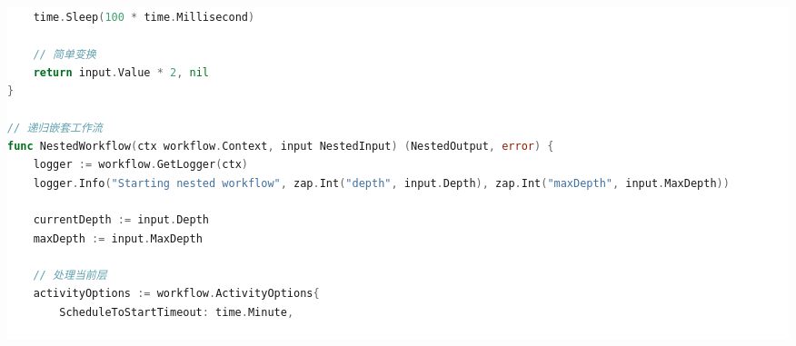 ```go
    time.Sleep(100 * time.Millisecond)
    
    // 简单变换
    return input.Value * 2, nil
}

// 递归嵌套工作流
func NestedWorkflow(ctx workflow.Context, input NestedInput) (NestedOutput, error) {
    logger := workflow.GetLogger(ctx)
    logger.Info("Starting nested workflow", zap.Int("depth", input.Depth), zap.Int("maxDepth", input.MaxDepth))
    
    currentDepth := input.Depth
    maxDepth := input.MaxDepth
    
    // 处理当前层
    activityOptions := workflow.ActivityOptions{
        ScheduleToStartTimeout: time.Minute,
        
